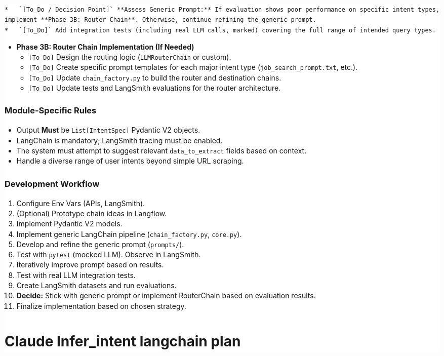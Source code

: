     *   `[To_Do / Decision Point]` **Assess Generic Prompt:** If evaluation shows poor performance on specific intent types, implement **Phase 3B: Router Chain**. Otherwise, continue refining the generic prompt.
    *   `[To_Do]` Add integration tests (including real LLM calls, marked) covering the full range of intended query types.
*   **Phase 3B: Router Chain Implementation (If Needed)**
    *   `[To_Do]` Design the routing logic (`LLMRouterChain` or custom).
    *   `[To_Do]` Create specific prompt templates for each major intent type (`job_search_prompt.txt`, etc.).
    *   `[To_Do]` Update `chain_factory.py` to build the router and destination chains.
    *   `[To_Do]` Update tests and LangSmith evaluations for the router architecture.

### Module-Specific Rules

*   Output **Must** be `List[IntentSpec]` Pydantic V2 objects.
*   LangChain is mandatory; LangSmith tracing must be enabled.
*   The system must attempt to suggest relevant `data_to_extract` fields based on context.
*   Handle a diverse range of user intents beyond simple URL scraping.

### Development Workflow

1.  Configure Env Vars (APIs, LangSmith).
2.  (Optional) Prototype chain ideas in Langflow.
3.  Implement Pydantic V2 models.
4.  Implement generic LangChain pipeline (`chain_factory.py`, `core.py`).
5.  Develop and refine the generic prompt (`prompts/`).
6.  Test with `pytest` (mocked LLM). Observe in LangSmith.
7.  Iteratively improve prompt based on results.
8.  Test with real LLM integration tests.
9.  Create LangSmith datasets and run evaluations.
10. **Decide:** Stick with generic prompt or implement RouterChain based on evaluation results.
11. Finalize implementation based on chosen strategy.

```
```



# Claude Infer_intent langchain plan